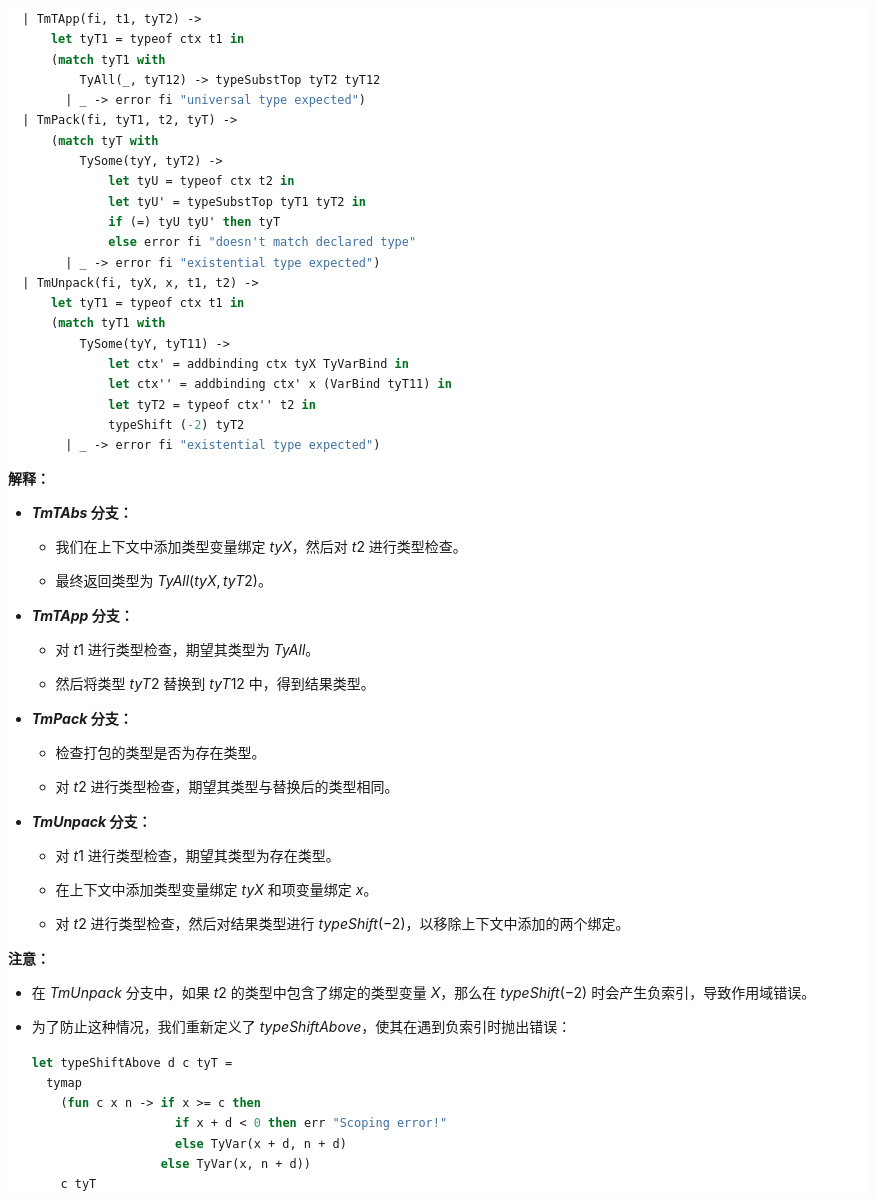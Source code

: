 ```ocaml
  | TmTApp(fi, t1, tyT2) ->
      let tyT1 = typeof ctx t1 in
      (match tyT1 with
          TyAll(_, tyT12) -> typeSubstTop tyT2 tyT12
        | _ -> error fi "universal type expected")
  | TmPack(fi, tyT1, t2, tyT) ->
      (match tyT with
          TySome(tyY, tyT2) ->
              let tyU = typeof ctx t2 in
              let tyU' = typeSubstTop tyT1 tyT2 in
              if (=) tyU tyU' then tyT
              else error fi "doesn't match declared type"
        | _ -> error fi "existential type expected")
  | TmUnpack(fi, tyX, x, t1, t2) ->
      let tyT1 = typeof ctx t1 in
      (match tyT1 with
          TySome(tyY, tyT11) ->
              let ctx' = addbinding ctx tyX TyVarBind in
              let ctx'' = addbinding ctx' x (VarBind tyT11) in
              let tyT2 = typeof ctx'' t2 in
              typeShift (-2) tyT2
        | _ -> error fi "existential type expected")
```

**解释：**

- **$TmTAbs$ 分支：**

  - 我们在上下文中添加类型变量绑定 $tyX$，然后对 $t2$ 进行类型检查。

  - 最终返回类型为 $TyAll(tyX, tyT2)$。

- **$TmTApp$ 分支：**

  - 对 $t1$ 进行类型检查，期望其类型为 $TyAll$。

  - 然后将类型 $tyT2$ 替换到 $tyT12$ 中，得到结果类型。

- **$TmPack$ 分支：**

  - 检查打包的类型是否为存在类型。

  - 对 $t2$ 进行类型检查，期望其类型与替换后的类型相同。

- **$TmUnpack$ 分支：**

  - 对 $t1$ 进行类型检查，期望其类型为存在类型。

  - 在上下文中添加类型变量绑定 $tyX$ 和项变量绑定 $x$。

  - 对 $t2$ 进行类型检查，然后对结果类型进行 $typeShift (-2)$，以移除上下文中添加的两个绑定。

**注意：**

- 在 $TmUnpack$ 分支中，如果 $t2$ 的类型中包含了绑定的类型变量 $X$，那么在 $typeShift (-2)$ 时会产生负索引，导致作用域错误。

- 为了防止这种情况，我们重新定义了 $typeShiftAbove$，使其在遇到负索引时抛出错误：

  ```ocaml
  let typeShiftAbove d c tyT =
    tymap
      (fun c x n -> if x >= c then
                      if x + d < 0 then err "Scoping error!"
                      else TyVar(x + d, n + d)
                    else TyVar(x, n + d))
      c tyT
  ```
